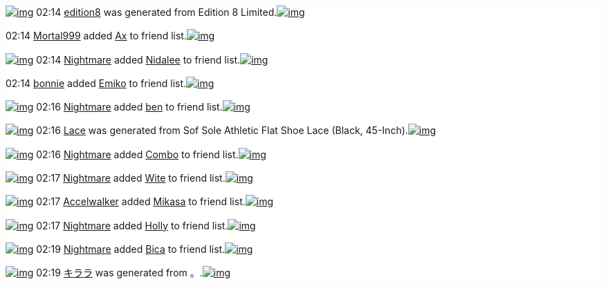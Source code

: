 [![img](http://www.deviantsart.com/4uk78u.png)](http://www.barcodekanojo.com/kanojo/3118465/edition8) 02:14 [edition8](http://www.barcodekanojo.com/kanojo/3118465/edition8) was generated from Edition 8 Limited.[![img](http://www.deviantsart.com/2bjvahj.jpeg)](http://www.barcodekanojo.com/product_images/barcode/5884774/1410196478/Edition%208%20Limited.jpg) 

02:14 [Mortal999](http://www.barcodekanojo.com/user/485347/Mortal999) added [Ax](http://www.barcodekanojo.com/kanojo/3049742/Ax) to friend list.[![img](http://www.deviantsart.com/p1t7go.png)](http://www.barcodekanojo.com/kanojo/3049742/Ax) 

[![img](http://www.deviantsart.com/k1uom4.jpeg)](http://www.barcodekanojo.com/user/479031/Nightmare) 02:14 [Nightmare](http://www.barcodekanojo.com/user/479031/Nightmare) added [Nidalee](http://www.barcodekanojo.com/kanojo/2555738/Nidalee) to friend list.[![img](http://www.deviantsart.com/17kglue.png)](http://www.barcodekanojo.com/kanojo/2555738/Nidalee) 

02:14 [bonnie](http://www.barcodekanojo.com/user/485614/bonnie) added [Emiko](http://www.barcodekanojo.com/kanojo/2033947/Emiko) to friend list.[![img](http://www.deviantsart.com/f7btjs.png)](http://www.barcodekanojo.com/kanojo/2033947/Emiko) 

[![img](http://www.deviantsart.com/k1uom4.jpeg)](http://www.barcodekanojo.com/user/479031/Nightmare) 02:16 [Nightmare](http://www.barcodekanojo.com/user/479031/Nightmare) added [ben](http://www.barcodekanojo.com/kanojo/2563549/ben) to friend list.[![img](http://www.deviantsart.com/1sovcd3.png)](http://www.barcodekanojo.com/kanojo/2563549/ben) 

[![img](http://www.deviantsart.com/1pf38h1.png)](http://www.barcodekanojo.com/kanojo/3118466/Lace) 02:16 [Lace](http://www.barcodekanojo.com/kanojo/3118466/Lace) was generated from Sof Sole Athletic Flat Shoe Lace (Black, 45-Inch).[![img](http://www.deviantsart.com/37h7enh.jpeg)](http://www.barcodekanojo.com/product_images/barcode/5884779/1410196526/Sof%20Sole%20Athletic%20Flat%20Shoe%20Lace%20%28Black%2C%2045-Inch%29.jpg) 

[![img](http://www.deviantsart.com/k1uom4.jpeg)](http://www.barcodekanojo.com/user/479031/Nightmare) 02:16 [Nightmare](http://www.barcodekanojo.com/user/479031/Nightmare) added [Combo](http://www.barcodekanojo.com/kanojo/3047173/Combo) to friend list.[![img](http://www.deviantsart.com/ip36sm.png)](http://www.barcodekanojo.com/kanojo/3047173/Combo) 

[![img](http://www.deviantsart.com/k1uom4.jpeg)](http://www.barcodekanojo.com/user/479031/Nightmare) 02:17 [Nightmare](http://www.barcodekanojo.com/user/479031/Nightmare) added [Wite](http://www.barcodekanojo.com/kanojo/2511062/Wite) to friend list.[![img](http://www.deviantsart.com/25r8n7d.png)](http://www.barcodekanojo.com/kanojo/2511062/Wite) 

[![img](http://www.deviantsart.com/7grcal.jpeg)](http://www.barcodekanojo.com/user/483835/Accelwalker) 02:17 [Accelwalker](http://www.barcodekanojo.com/user/483835/Accelwalker) added [Mikasa](http://www.barcodekanojo.com/kanojo/3111722/Mikasa) to friend list.[![img](http://www.deviantsart.com/hfli3b.png)](http://www.barcodekanojo.com/kanojo/3111722/Mikasa) 

[![img](http://www.deviantsart.com/k1uom4.jpeg)](http://www.barcodekanojo.com/user/479031/Nightmare) 02:17 [Nightmare](http://www.barcodekanojo.com/user/479031/Nightmare) added [Holly](http://www.barcodekanojo.com/kanojo/733391/Holly) to friend list.[![img](http://www.deviantsart.com/1pfejug.png)](http://www.barcodekanojo.com/kanojo/733391/Holly) 

[![img](http://www.deviantsart.com/k1uom4.jpeg)](http://www.barcodekanojo.com/user/479031/Nightmare) 02:19 [Nightmare](http://www.barcodekanojo.com/user/479031/Nightmare) added [Bica](http://www.barcodekanojo.com/kanojo/1676917/Bica) to friend list.[![img](http://www.deviantsart.com/2gfgh9e.png)](http://www.barcodekanojo.com/kanojo/1676917/Bica) 

[![img](http://www.deviantsart.com/3eg9dt1.png)](http://www.barcodekanojo.com/kanojo/3118467/%E3%82%AD%E3%83%A9%E3%83%A9) 02:19 [キララ](http://www.barcodekanojo.com/kanojo/3118467/%E3%82%AD%E3%83%A9%E3%83%A9) was generated from 。.[![img](http://www.deviantsart.com/7g7h9u.jpeg)](http://www.barcodekanojo.com/product_images/barcode/5884785/1410196719/%E3%80%82.jpg) 
